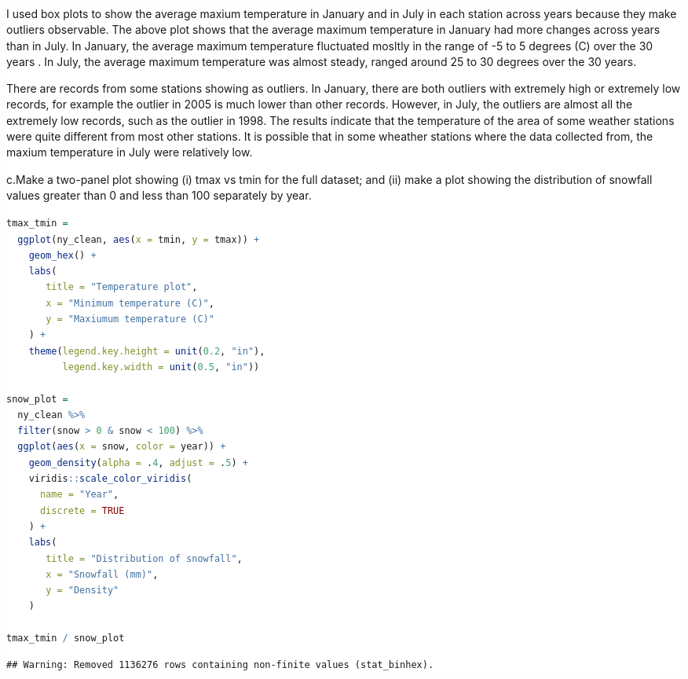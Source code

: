 I used box plots to show the average maxium temperature in January and in July in each station across years because they make outliers observable.
The above plot shows that the average maximum temperature in January had more changes across years than in July. In January, the average maximum temperature fluctuated mosltly in the range of -5 to 5 degrees (C) over the 30 years . In July, the average maximum temperature was almost steady, ranged around 25 to 30 degrees over the 30 years.

There are records from some stations showing as outliers. In January, there are both outliers with extremely high or extremely low records, for example the outlier in 2005 is much lower than other records. However, in July, the outliers are almost all the extremely low records, such as the outlier in 1998. The results indicate that the temperature of the area of some weather stations were quite different from most other stations. It is possible that in some wheather stations where the data collected from, the maxium temperature in July were relatively low.

c.Make a two-panel plot showing (i) tmax vs tmin for the full dataset; and (ii) make a plot showing the distribution of snowfall values greater than 0 and less than 100 separately by year.

``` r
tmax_tmin = 
  ggplot(ny_clean, aes(x = tmin, y = tmax)) + 
    geom_hex() + 
    labs(
       title = "Temperature plot",
       x = "Minimum temperature (C)",
       y = "Maxiumum temperature (C)"
    ) +
    theme(legend.key.height = unit(0.2, "in"), 
          legend.key.width = unit(0.5, "in")) 

snow_plot = 
  ny_clean %>%
  filter(snow > 0 & snow < 100) %>% 
  ggplot(aes(x = snow, color = year)) + 
    geom_density(alpha = .4, adjust = .5) + 
    viridis::scale_color_viridis(
      name = "Year",
      discrete = TRUE
    ) +
    labs(
       title = "Distribution of snowfall",
       x = "Snowfall (mm)",
       y = "Density"
    ) 

tmax_tmin / snow_plot
```

    ## Warning: Removed 1136276 rows containing non-finite values (stat_binhex).
